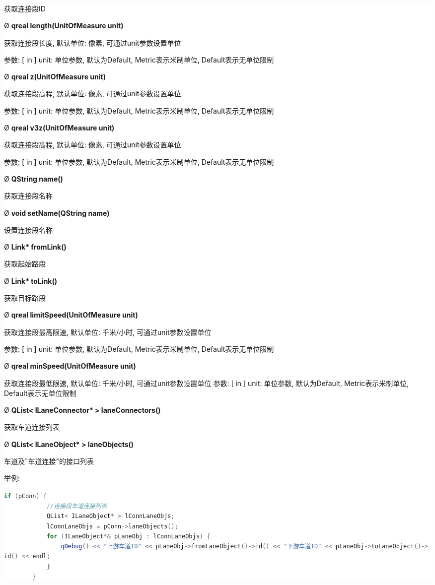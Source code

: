 获取连接段ID

Ø **qreal length(UnitOfMeasure unit)**

获取连接段长度, 默认单位: 像素, 可通过unit参数设置单位

参数: 
[ in ] unit: 单位参数, 默认为Default, Metric表示米制单位, Default表示无单位限制

Ø **qreal z(UnitOfMeasure unit)**

获取连接段高程, 默认单位: 像素, 可通过unit参数设置单位

参数: 
[ in ] unit: 单位参数, 默认为Default, Metric表示米制单位, Default表示无单位限制

Ø **qreal v3z(UnitOfMeasure unit)**

获取连接段高程, 默认单位: 像素, 可通过unit参数设置单位

参数: 
[ in ] unit: 单位参数, 默认为Default, Metric表示米制单位, Default表示无单位限制

Ø **QString name()**

获取连接段名称

Ø **void setName(QString name)**

设置连接段名称

Ø **Link\* fromLink()**

获取起始路段

Ø **Link\* toLink()**

获取目标路段

Ø **qreal limitSpeed(UnitOfMeasure unit)**

获取连接段最高限速, 默认单位: 千米/小时, 可通过unit参数设置单位

参数: 
[ in ] unit: 单位参数, 默认为Default, Metric表示米制单位, Default表示无单位限制

Ø **qreal minSpeed(UnitOfMeasure unit)**

获取连接段最低限速, 默认单位: 千米/小时, 可通过unit参数设置单位
参数: 
[ in ] unit: 单位参数, 默认为Default, Metric表示米制单位, Default表示无单位限制

Ø **QList< ILaneConnector\* > laneConnectors()**

获取车道连接列表

Ø **QList< ILaneObject\* > laneObjects()**

车道及"车道连接"的接口列表

举例: 

```cpp
if (pConn) {
			//连接段车道连接列表
			QList< ILaneObject* > lConnLaneObjs; 
			lConnLaneObjs = pConn->laneObjects(); 
			for (ILaneObject*& pLaneObj : lConnLaneObjs) {
				qDebug() << "上游车道ID" << pLaneObj->fromLaneObject()->id() << "下游车道ID" << pLaneObj->toLaneObject()->id() << endl; 
			}
		}
```
